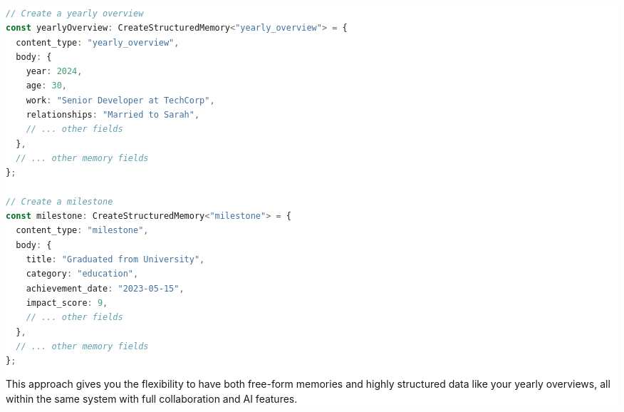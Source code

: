 ```typescript
// Create a yearly overview
const yearlyOverview: CreateStructuredMemory<"yearly_overview"> = {
  content_type: "yearly_overview",
  body: {
    year: 2024,
    age: 30,
    work: "Senior Developer at TechCorp",
    relationships: "Married to Sarah",
    // ... other fields
  },
  // ... other memory fields
};

// Create a milestone
const milestone: CreateStructuredMemory<"milestone"> = {
  content_type: "milestone",
  body: {
    title: "Graduated from University",
    category: "education",
    achievement_date: "2023-05-15",
    impact_score: 9,
    // ... other fields
  },
  // ... other memory fields
};
```

This approach gives you the flexibility to have both free-form memories and highly structured data like your yearly overviews, all within the same system with full collaboration and AI features.
